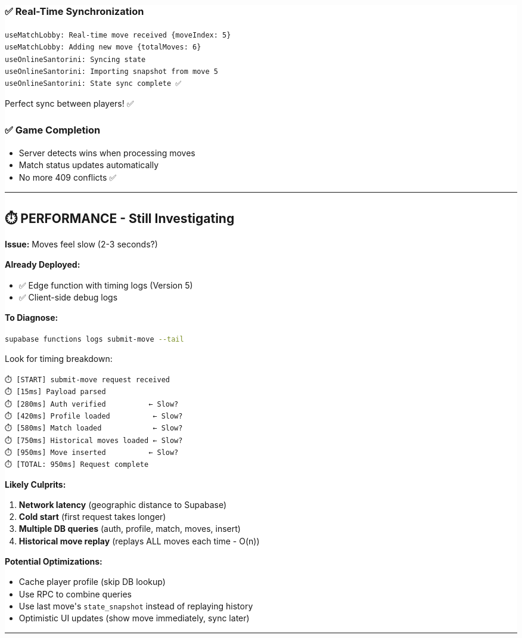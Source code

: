 ### ✅ **Real-Time Synchronization**
```
useMatchLobby: Real-time move received {moveIndex: 5}
useMatchLobby: Adding new move {totalMoves: 6}
useOnlineSantorini: Syncing state
useOnlineSantorini: Importing snapshot from move 5
useOnlineSantorini: State sync complete ✅
```

Perfect sync between players! ✅

### ✅ **Game Completion**
- Server detects wins when processing moves
- Match status updates automatically
- No more 409 conflicts ✅

---

## ⏱️ PERFORMANCE - Still Investigating

**Issue:** Moves feel slow (2-3 seconds?)

**Already Deployed:**
- ✅ Edge function with timing logs (Version 5)
- ✅ Client-side debug logs

**To Diagnose:**
```bash
supabase functions logs submit-move --tail
```

Look for timing breakdown:
```
⏱️ [START] submit-move request received
⏱️ [15ms] Payload parsed
⏱️ [280ms] Auth verified          ← Slow?
⏱️ [420ms] Profile loaded          ← Slow?
⏱️ [580ms] Match loaded            ← Slow?
⏱️ [750ms] Historical moves loaded ← Slow?
⏱️ [950ms] Move inserted          ← Slow?
⏱️ [TOTAL: 950ms] Request complete
```

**Likely Culprits:**
1. **Network latency** (geographic distance to Supabase)
2. **Cold start** (first request takes longer)
3. **Multiple DB queries** (auth, profile, match, moves, insert)
4. **Historical move replay** (replays ALL moves each time - O(n))

**Potential Optimizations:**
- Cache player profile (skip DB lookup)
- Use RPC to combine queries
- Use last move's `state_snapshot` instead of replaying history
- Optimistic UI updates (show move immediately, sync later)

---